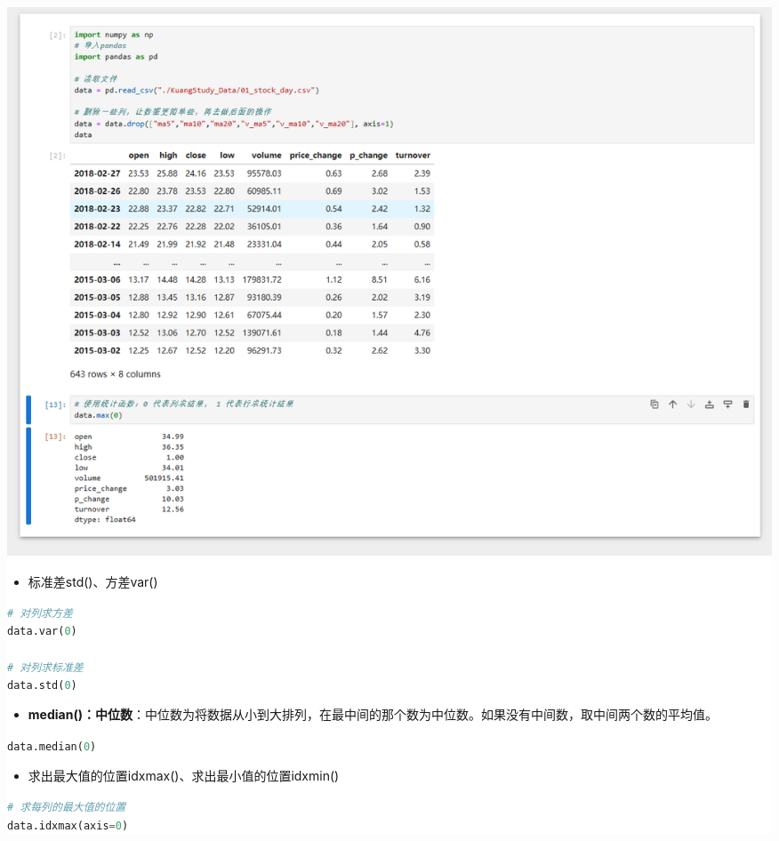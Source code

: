![](黑马Pandas(一).assets/35.png)

- 标准差std()、方差var()

```python
# 对列求方差
data.var(0)

# 对列求标准差
data.std(0)
```

- **median()：中位数**：中位数为将数据从小到大排列，在最中间的那个数为中位数。如果没有中间数，取中间两个数的平均值。

```python
data.median(0)
```



- 求出最大值的位置idxmax()、求出最小值的位置idxmin()

```python
# 求每列的最大值的位置
data.idxmax(axis=0)
```
